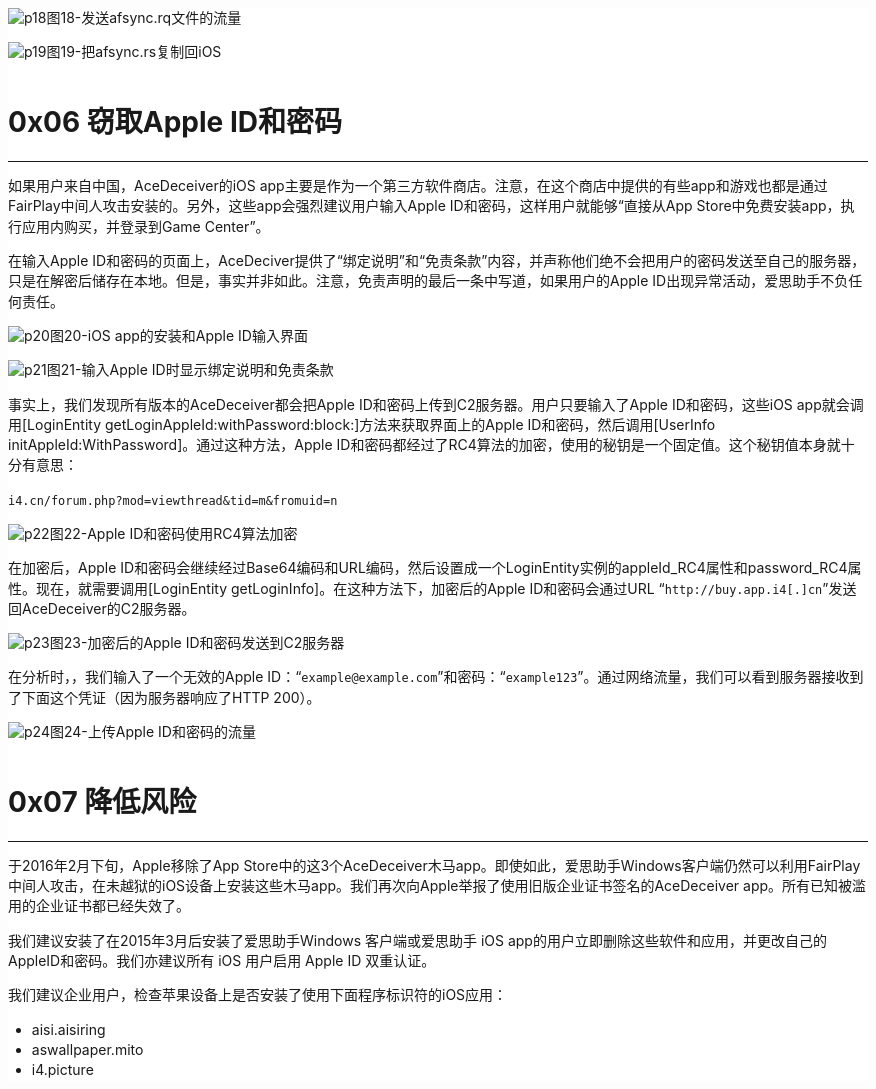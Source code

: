 ![p18](http://drops.javaweb.org/uploads/images/97cb6940adfc67d3d6f0b9bc13dc19d3ed638f69.jpg)图18-发送afsync.rq文件的流量

![p19](http://drops.javaweb.org/uploads/images/e0971e387622ab62e8854a4fcc957e40f4654d55.jpg)图19-把afsync.rs复制回iOS

0x06 窃取Apple ID和密码
==================

* * *

如果用户来自中国，AceDeceiver的iOS app主要是作为一个第三方软件商店。注意，在这个商店中提供的有些app和游戏也都是通过FairPlay中间人攻击安装的。另外，这些app会强烈建议用户输入Apple ID和密码，这样用户就能够“直接从App Store中免费安装app，执行应用内购买，并登录到Game Center”。

在输入Apple ID和密码的页面上，AceDeciver提供了“绑定说明”和“免责条款”内容，并声称他们绝不会把用户的密码发送至自己的服务器，只是在解密后储存在本地。但是，事实并非如此。注意，免责声明的最后一条中写道，如果用户的Apple ID出现异常活动，爱思助手不负任何责任。

![p20](http://drops.javaweb.org/uploads/images/2962a03f1678a548076bb8d4c226752170a595eb.jpg)图20-iOS app的安装和Apple ID输入界面

![p21](http://drops.javaweb.org/uploads/images/d1868121c8bdc9b249db26f48076ff33d17fed08.jpg)图21-输入Apple ID时显示绑定说明和免责条款

事实上，我们发现所有版本的AceDeceiver都会把Apple ID和密码上传到C2服务器。用户只要输入了Apple ID和密码，这些iOS app就会调用[LoginEntity getLoginAppleId:withPassword:block:]方法来获取界面上的Apple ID和密码，然后调用[UserInfo initAppleId:WithPassword]。通过这种方法，Apple ID和密码都经过了RC4算法的加密，使用的秘钥是一个固定值。这个秘钥值本身就十分有意思：

```
i4.cn/forum.php?mod=viewthread&tid=m&fromuid=n

```

![p22](http://drops.javaweb.org/uploads/images/e95e13c69071387c26661a57216fdc7b1d4c75f6.jpg)图22-Apple ID和密码使用RC4算法加密

在加密后，Apple ID和密码会继续经过Base64编码和URL编码，然后设置成一个LoginEntity实例的appleId_RC4属性和password_RC4属性。现在，就需要调用[LoginEntity getLoginInfo]。在这种方法下，加密后的Apple ID和密码会通过URL “`http://buy.app.i4[.]cn`”发送回AceDeceiver的C2服务器。

![p23](http://drops.javaweb.org/uploads/images/d6a3d10e470e7cc436d53f906fe57f7ac7018517.jpg)图23-加密后的Apple ID和密码发送到C2服务器

在分析时，，我们输入了一个无效的Apple ID：“`example@example.com`”和密码：“`example123`”。通过网络流量，我们可以看到服务器接收到了下面这个凭证（因为服务器响应了HTTP 200）。

![p24](http://drops.javaweb.org/uploads/images/adab23472ccdcfc3a1b8022920e5bd03bddc6f7a.jpg)图24-上传Apple ID和密码的流量

0x07 降低风险
=========

* * *

于2016年2月下旬，Apple移除了App Store中的这3个AceDeceiver木马app。即使如此，爱思助手Windows客户端仍然可以利用FairPlay中间人攻击，在未越狱的iOS设备上安装这些木马app。我们再次向Apple举报了使用旧版企业证书签名的AceDeceiver app。所有已知被滥用的企业证书都已经失效了。

我们建议安装了在2015年3月后安装了爱思助手Windows 客户端或爱思助手 iOS app的用户立即删除这些软件和应用，并更改自己的 AppleID和密码。我们亦建议所有 iOS 用户启用 Apple ID 双重认证。

我们建议企业用户，检查苹果设备上是否安装了使用下面程序标识符的iOS应用：

*   aisi.aisiring
*   aswallpaper.mito
*   i4.picture

